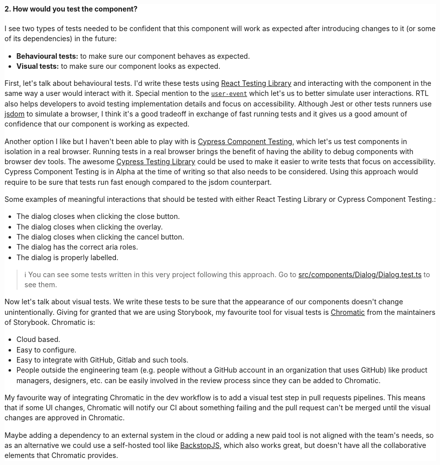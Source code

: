 #### 2. How would you test the component?

I see two types of tests needed to be confident that this component will work as expected after introducing changes to it (or some of its dependencies) in the future:

- **Behavioural tests:** to make sure our component behaves as expected.
- **Visual tests:** to make sure our component looks as expected.

First, let's talk about behavioural tests. I'd write these tests using [React Testing Library](https://testing-library.com/docs/react-testing-library/intro/) and interacting with the component in the same way a user would interact with it. Special mention to the [`user-event`](https://github.com/testing-library/user-event) which let's us to better simulate user interactions. RTL also helps developers to avoid testing implementation details and focus on accessibility. Although Jest or other tests runners use [jsdom](https://github.com/jsdom/jsdom) to simulate a browser, I think it's a good tradeoff in exchange of fast running tests and it gives us a good amount of confidence that our component is working as expected.

Another option I like but I haven't been able to play with is [Cypress Component Testing](https://docs.cypress.io/guides/component-testing/introduction), which let's us test components in isolation in a real browser. Running tests in a real browser brings the benefit of having the ability to debug components with browser dev tools. The awesome [Cypress Testing Library](https://testing-library.com/docs/cypress-testing-library/intro) could be used to make it easier to write tests that focus on accessibility. Cypress Component Testing is in Alpha at the time of writing so that also needs to be considered. Using this approach would require to be sure that tests run fast enough compared to the jsdom counterpart.

Some examples of meaningful interactions that should be tested with either React Testing Library or Cypress Component Testing.:

- The dialog closes when clicking the close button.
- The dialog closes when clicking the overlay.
- The dialog closes when clicking the cancel button.
- The dialog has the correct aria roles.
- The dialog is properly labelled.

> ℹ️ You can see some tests written in this very project following this approach. Go to [src/components/Dialog/Dialog.test.ts](../src/components/Dialog/Dialog.test.tsx) to see them.

Now let's talk about visual tests. We write these tests to be sure that the appearance of our components doesn't change unintentionally. Giving for granted that we are using Storybook, my favourite tool for visual tests is [Chromatic](https://www.chromatic.com/) from the maintainers of Storybook. Chromatic is:

- Cloud based.
- Easy to configure.
- Easy to integrate with GitHub, Gitlab and such tools.
- People outside the engineering team (e.g. people without a GitHub account in an organization that uses GitHub) like product managers, designers, etc. can be easily involved in the review process since they can be added to Chromatic.

My favourite way of integrating Chromatic in the dev workflow is to add a visual test step in pull requests pipelines. This means that if some UI changes, Chromatic will notify our CI about something failing and the pull request can't be merged until the visual changes are approved in Chromatic.

Maybe adding a dependency to an external system in the cloud or adding a new paid tool is not aligned with the team's needs, so as an alternative we could use a self-hosted tool like [BackstopJS](https://github.com/garris/BackstopJS), which also works great, but doesn't have all the collaborative elements that Chromatic provides.
